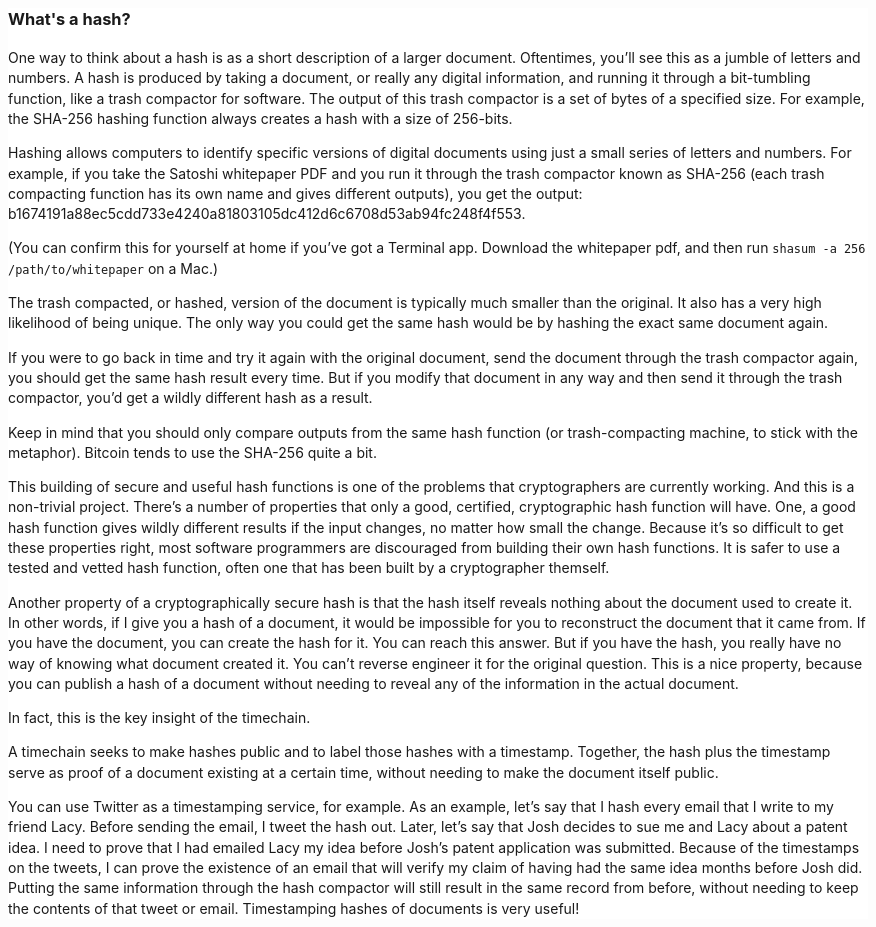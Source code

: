 ### What's a hash?

One way to think about a hash is as a short description of a larger document. Oftentimes, you’ll see this as a jumble of letters and numbers. A hash is produced by taking a document, or really any digital information, and running it through a bit-tumbling function, like a trash compactor for software. The output of this trash compactor is a set of bytes of a specified size. For example, the SHA-256 hashing function always creates a hash with a size of 256-bits.

Hashing allows computers to identify specific versions of digital documents using just a small series of letters and numbers. For example, if you take the Satoshi whitepaper PDF and you run it through the trash compactor known as SHA-256 (each trash compacting function has its own name and gives different outputs), you get the output: b1674191a88ec5cdd733e4240a81803105dc412d6c6708d53ab94fc248f4f553.

(You can confirm this for yourself at home if you’ve got a Terminal app. Download the whitepaper pdf, and then run `shasum -a 256 /path/to/whitepaper` on a Mac.)

The trash compacted, or hashed, version of the document is typically much smaller than the original. It also has a very high likelihood of being unique. The only way you could get the same hash would be by hashing the exact same document again.

If you were to go back in time and try it again with the original document, send the document through the trash compactor again, you should get the same hash result every time. But if you modify that document in any way and then send it through the trash compactor, you’d get a wildly different hash as a result.

Keep in mind that you should only compare outputs from the same hash function (or trash-compacting machine, to stick with the metaphor). Bitcoin tends to use the SHA-256 quite a bit.

This building of secure and useful hash functions is one of the problems that cryptographers are currently working. And this is a non-trivial project. There’s a number of properties that only a good, certified, cryptographic hash function will have. One, a good hash function gives wildly different results if the input changes, no matter how small the change. Because it’s so difficult to get these properties right, most software programmers are discouraged from building their own hash functions. It is safer to use a tested and vetted hash function, often one that has been built by a cryptographer themself.

Another property of a cryptographically secure hash is that the hash itself reveals nothing about the document used to create it. In other words, if I give you a hash of a document, it would be impossible for you to reconstruct the document that it came from. If you have the document, you can create the hash for it. You can reach this answer. But if you have the hash, you really have no way of knowing what document created it. You can’t reverse engineer it for the original question. This is a nice property, because you can publish a hash of a document without needing to reveal any of the information in the actual document.

In fact, this is the key insight of the timechain.

A timechain seeks to make hashes public and to label those hashes with a timestamp. Together, the hash plus the timestamp serve as proof of a document existing at a certain time, without needing to make the document itself public.

You can use Twitter as a timestamping service, for example. As an example, let’s say that I hash every email that I write to my friend Lacy. Before sending the email, I tweet the hash out. Later, let’s say that Josh decides to sue me and Lacy about a patent idea. I need to prove that I had emailed Lacy my idea before Josh’s patent application was submitted. Because of the timestamps on the tweets, I can prove the existence of an email that will verify my claim of having had the same idea months before Josh did. Putting the same information through the hash compactor will still result in the same record from before, without needing to keep the contents of that tweet or email. Timestamping hashes of documents is very useful!
